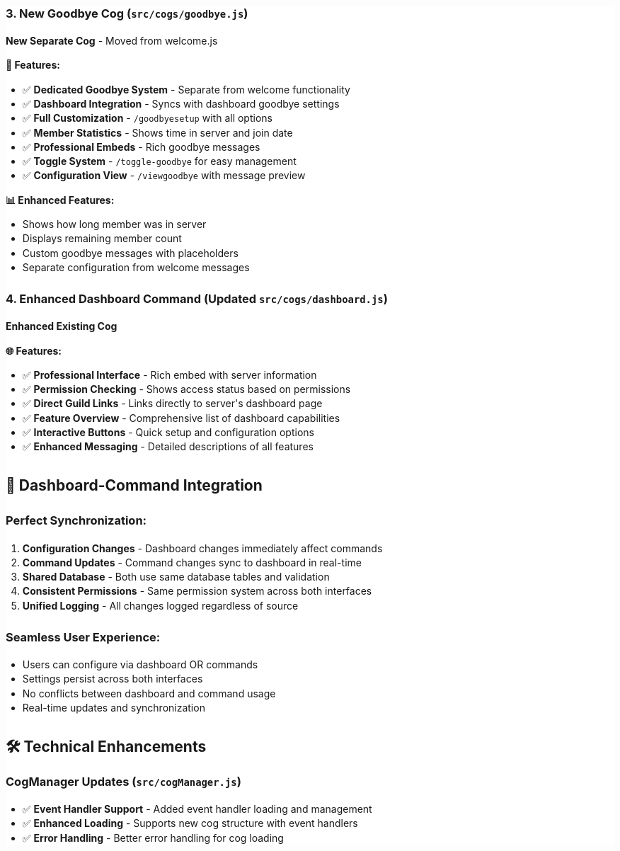 ### 3. **New Goodbye Cog** (`src/cogs/goodbye.js`)
**New Separate Cog** - Moved from welcome.js

**👋 Features:**
- ✅ **Dedicated Goodbye System** - Separate from welcome functionality
- ✅ **Dashboard Integration** - Syncs with dashboard goodbye settings
- ✅ **Full Customization** - `/goodbyesetup` with all options
- ✅ **Member Statistics** - Shows time in server and join date
- ✅ **Professional Embeds** - Rich goodbye messages
- ✅ **Toggle System** - `/toggle-goodbye` for easy management
- ✅ **Configuration View** - `/viewgoodbye` with message preview

**📊 Enhanced Features:**
- Shows how long member was in server
- Displays remaining member count
- Custom goodbye messages with placeholders
- Separate configuration from welcome messages

### 4. **Enhanced Dashboard Command** (Updated `src/cogs/dashboard.js`)
**Enhanced Existing Cog**

**🌐 Features:**
- ✅ **Professional Interface** - Rich embed with server information
- ✅ **Permission Checking** - Shows access status based on permissions
- ✅ **Direct Guild Links** - Links directly to server's dashboard page
- ✅ **Feature Overview** - Comprehensive list of dashboard capabilities
- ✅ **Interactive Buttons** - Quick setup and configuration options
- ✅ **Enhanced Messaging** - Detailed descriptions of all features

## 🔄 **Dashboard-Command Integration**

### **Perfect Synchronization:**
1. **Configuration Changes** - Dashboard changes immediately affect commands
2. **Command Updates** - Command changes sync to dashboard in real-time
3. **Shared Database** - Both use same database tables and validation
4. **Consistent Permissions** - Same permission system across both interfaces
5. **Unified Logging** - All changes logged regardless of source

### **Seamless User Experience:**
- Users can configure via dashboard OR commands
- Settings persist across both interfaces
- No conflicts between dashboard and command usage
- Real-time updates and synchronization

## 🛠️ **Technical Enhancements**

### **CogManager Updates** (`src/cogManager.js`)
- ✅ **Event Handler Support** - Added event handler loading and management
- ✅ **Enhanced Loading** - Supports new cog structure with event handlers
- ✅ **Error Handling** - Better error handling for cog loading
